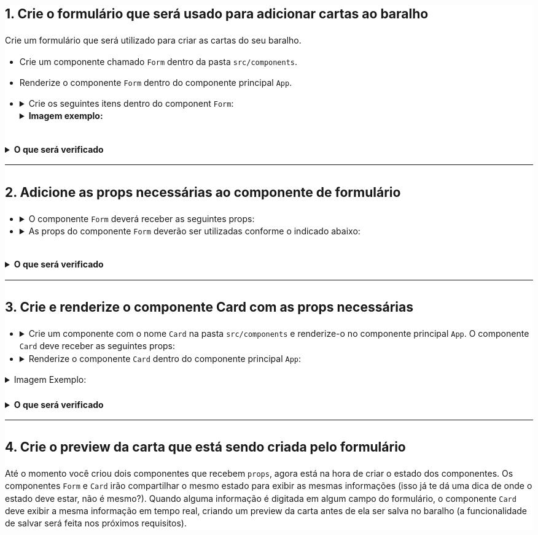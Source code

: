 ## 1. Crie o formulário que será usado para adicionar cartas ao baralho

Crie um formulário que será utilizado para criar as cartas do seu baralho.

- Crie um componente chamado `Form` dentro da pasta `src/components`.

- Renderize o componente `Form` dentro do componente principal `App`.

- <details><summary>Crie os seguintes itens dentro do component <code>Form</code>:</summary></details>

  <details><summary><strong>Imagem exemplo:</strong></summary></details><br />

<details><summary><strong>O que será verificado</strong></summary></details>

---

## 2. Adicione as props necessárias ao componente de formulário

- <details><summary>O componente <code>Form</code> deverá receber as seguintes props:</summary></details>

- <details><summary>As props do componente <code>Form</code> deverão ser utilizadas conforme o indicado abaixo:</summary></details><br />

<details><summary><strong>O que será verificado</strong></summary></details>

---

## 3. Crie e renderize o componente Card com as props necessárias

- <details><summary>Crie um componente com o nome <code>Card</code> na pasta <code>src/components</code> e renderize-o  no componente principal <code>App</code>. O componente <code>Card</code> deve receber as seguintes props: </summary></details>

- <details><summary>Renderize o componente <code>Card</code> dentro do componente principal <code>App</code>:</summary></details>

<details><summary>Imagem Exemplo:</summary></details><br />

<details><summary><strong>O que será verificado</strong></summary></details>

---

## 4. Crie o preview da carta que está sendo criada pelo formulário

Até o momento você criou dois componentes que recebem `props`, agora está na hora de criar o estado dos componentes.
Os componentes `Form` e `Card` irão compartilhar o mesmo estado para exibir as mesmas informações (isso já te dá uma dica de onde o estado deve estar, não é mesmo?).
Quando alguma informação é digitada em algum campo do formulário, o componente `Card` deve exibir a mesma informação em tempo real, criando um preview da carta antes de ela ser salva no baralho (a funcionalidade de salvar será feita nos próximos requisitos).
